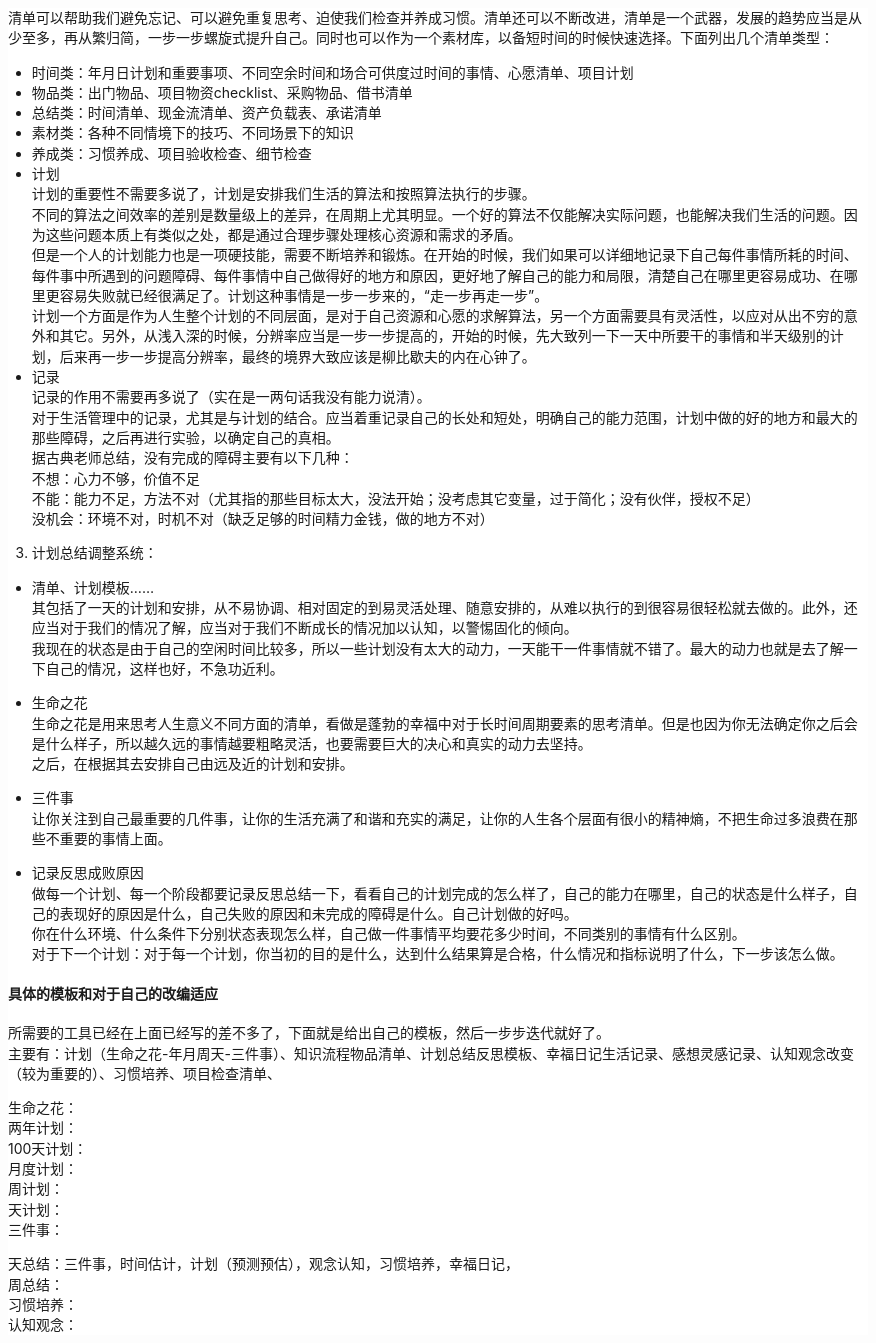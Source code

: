 清单可以帮助我们避免忘记、可以避免重复思考、迫使我们检查并养成习惯。清单还可以不断改进，清单是一个武器，发展的趋势应当是从少至多，再从繁归简，一步一步螺旋式提升自己。同时也可以作为一个素材库，以备短时间的时候快速选择。下面列出几个清单类型：  
  - 时间类：年月日计划和重要事项、不同空余时间和场合可供度过时间的事情、心愿清单、项目计划
  - 物品类：出门物品、项目物资checklist、采购物品、借书清单
  - 总结类：时间清单、现金流清单、资产负载表、承诺清单  
  - 素材类：各种不同情境下的技巧、不同场景下的知识
  - 养成类：习惯养成、项目验收检查、细节检查
- 计划  
计划的重要性不需要多说了，计划是安排我们生活的算法和按照算法执行的步骤。  
不同的算法之间效率的差别是数量级上的差异，在周期上尤其明显。一个好的算法不仅能解决实际问题，也能解决我们生活的问题。因为这些问题本质上有类似之处，都是通过合理步骤处理核心资源和需求的矛盾。  
但是一个人的计划能力也是一项硬技能，需要不断培养和锻炼。在开始的时候，我们如果可以详细地记录下自己每件事情所耗的时间、每件事中所遇到的问题障碍、每件事情中自己做得好的地方和原因，更好地了解自己的能力和局限，清楚自己在哪里更容易成功、在哪里更容易失败就已经很满足了。计划这种事情是一步一步来的，“走一步再走一步”。  
计划一个方面是作为人生整个计划的不同层面，是对于自己资源和心愿的求解算法，另一个方面需要具有灵活性，以应对从出不穷的意外和其它。另外，从浅入深的时候，分辨率应当是一步一步提高的，开始的时候，先大致列一下一天中所要干的事情和半天级别的计划，后来再一步一步提高分辨率，最终的境界大致应该是柳比歇夫的内在心钟了。  
- 记录  
记录的作用不需要再多说了（实在是一两句话我没有能力说清）。  
对于生活管理中的记录，尤其是与计划的结合。应当着重记录自己的长处和短处，明确自己的能力范围，计划中做的好的地方和最大的那些障碍，之后再进行实验，以确定自己的真相。  
据古典老师总结，没有完成的障碍主要有以下几种：   
不想：心力不够，价值不足  
不能：能力不足，方法不对（尤其指的那些目标太大，没法开始；没考虑其它变量，过于简化；没有伙伴，授权不足）  
没机会：环境不对，时机不对（缺乏足够的时间精力金钱，做的地方不对）  
3. 计划总结调整系统：  
- 清单、计划模板……  
其包括了一天的计划和安排，从不易协调、相对固定的到易灵活处理、随意安排的，从难以执行的到很容易很轻松就去做的。此外，还应当对于我们的情况了解，应当对于我们不断成长的情况加以认知，以警惕固化的倾向。  
我现在的状态是由于自己的空闲时间比较多，所以一些计划没有太大的动力，一天能干一件事情就不错了。最大的动力也就是去了解一下自己的情况，这样也好，不急功近利。

- 生命之花  
生命之花是用来思考人生意义不同方面的清单，看做是蓬勃的幸福中对于长时间周期要素的思考清单。但是也因为你无法确定你之后会是什么样子，所以越久远的事情越要粗略灵活，也要需要巨大的决心和真实的动力去坚持。  
之后，在根据其去安排自己由远及近的计划和安排。
- 三件事  
让你关注到自己最重要的几件事，让你的生活充满了和谐和充实的满足，让你的人生各个层面有很小的精神熵，不把生命过多浪费在那些不重要的事情上面。  
- 记录反思成败原因  
做每一个计划、每一个阶段都要记录反思总结一下，看看自己的计划完成的怎么样了，自己的能力在哪里，自己的状态是什么样子，自己的表现好的原因是什么，自己失败的原因和未完成的障碍是什么。自己计划做的好吗。  
你在什么环境、什么条件下分别状态表现怎么样，自己做一件事情平均要花多少时间，不同类别的事情有什么区别。  
对于下一个计划：对于每一个计划，你当初的目的是什么，达到什么结果算是合格，什么情况和指标说明了什么，下一步该怎么做。  

#### 具体的模板和对于自己的改编适应

所需要的工具已经在上面已经写的差不多了，下面就是给出自己的模板，然后一步步迭代就好了。  
主要有：计划（生命之花-年月周天-三件事）、知识流程物品清单、计划总结反思模板、幸福日记生活记录、感想灵感记录、认知观念改变（较为重要的）、习惯培养、项目检查清单、

生命之花：  
两年计划：  
100天计划：  
月度计划：  
周计划：  
天计划：  
三件事：  

天总结：三件事，时间估计，计划（预测预估），观念认知，习惯培养，幸福日记，  
周总结：  
习惯培养：  
认知观念：  
